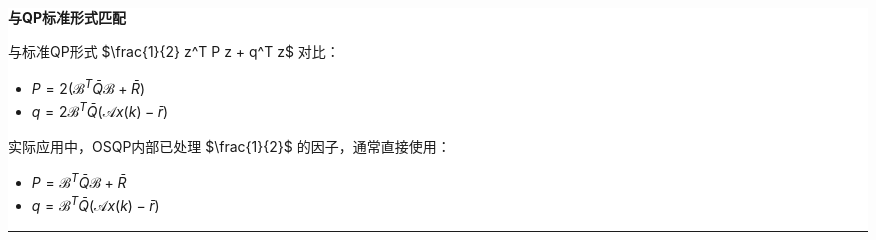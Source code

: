 
**与QP标准形式匹配**

与标准QP形式 $\frac{1}{2} z^T P z + q^T z$ 对比：

- $P = 2 (\mathcal{B}^T \bar{Q} \mathcal{B} + \bar{R})$
- $q = 2 \mathcal{B}^T \bar{Q} (\mathcal{A}x(k) - \bar{r})$

实际应用中，OSQP内部已处理 $\frac{1}{2}$ 的因子，通常直接使用：

- $P = \mathcal{B}^T \bar{Q} \mathcal{B} + \bar{R}$
- $q = \mathcal{B}^T \bar{Q} (\mathcal{A}x(k) - \bar{r})$

---
